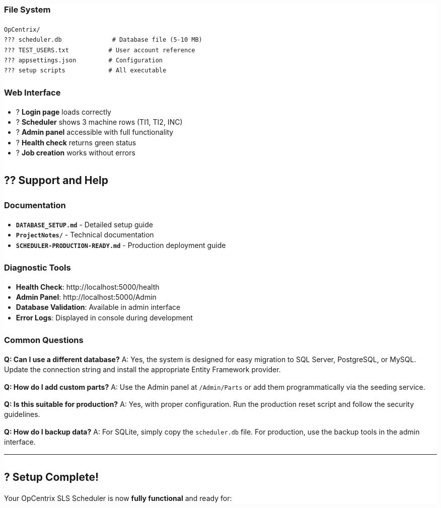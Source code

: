 ### File System
```
OpCentrix/
??? scheduler.db              # Database file (5-10 MB)
??? TEST_USERS.txt           # User account reference
??? appsettings.json         # Configuration
??? setup scripts            # All executable
```

### Web Interface
- ? **Login page** loads correctly
- ? **Scheduler** shows 3 machine rows (TI1, TI2, INC)
- ? **Admin panel** accessible with full functionality
- ? **Health check** returns green status
- ? **Job creation** works without errors

## ?? Support and Help

### Documentation
- **`DATABASE_SETUP.md`** - Detailed setup guide
- **`ProjectNotes/`** - Technical documentation
- **`SCHEDULER-PRODUCTION-READY.md`** - Production deployment guide

### Diagnostic Tools
- **Health Check**: http://localhost:5000/health
- **Admin Panel**: http://localhost:5000/Admin
- **Database Validation**: Available in admin interface
- **Error Logs**: Displayed in console during development

### Common Questions

**Q: Can I use a different database?**
A: Yes, the system is designed for easy migration to SQL Server, PostgreSQL, or MySQL. Update the connection string and install the appropriate Entity Framework provider.

**Q: How do I add custom parts?**
A: Use the Admin panel at `/Admin/Parts` or add them programmatically via the seeding service.

**Q: Is this suitable for production?**
A: Yes, with proper configuration. Run the production reset script and follow the security guidelines.

**Q: How do I backup data?**
A: For SQLite, simply copy the `scheduler.db` file. For production, use the backup tools in the admin interface.

---

## ? Setup Complete!

Your OpCentrix SLS Scheduler is now **fully functional** and ready for:
